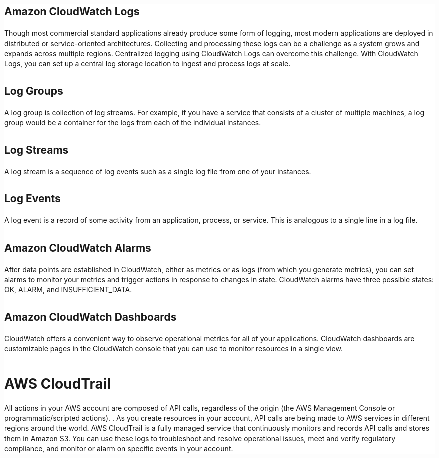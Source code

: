 ## Amazon CloudWatch Logs

Though most commercial standard applications already produce some form of logging, most modern applications are deployed
in distributed or service-oriented architectures. Collecting and processing these logs can be a challenge as a system
grows and expands across multiple regions. Centralized logging using CloudWatch Logs can overcome this challenge. With
CloudWatch Logs, you can set up a central log storage location to ingest and process logs at scale.

## Log Groups

A log group is collection of log streams. For example, if you have a service that consists of a cluster of multiple
machines, a log group would be a container for the logs from each of the individual instances.

## Log Streams

A log stream is a sequence of log events such as a single log file from one of your instances.

## Log Events

A log event is a record of some activity from an application, process, or service. This is analogous to a single line in
a log file.

## Amazon CloudWatch Alarms

After data points are established in CloudWatch, either as metrics or as logs (from which you generate metrics), you can
set alarms to monitor your metrics and trigger actions in response to changes in state.
CloudWatch alarms have three possible states: OK, ALARM, and INSUFFICIENT_DATA.

## Amazon CloudWatch Dashboards

CloudWatch offers a convenient way to observe operational metrics for all of your applications. CloudWatch dashboards
are customizable pages in the CloudWatch console that you can use to monitor resources in a single view.

# AWS CloudTrail

All actions in your AWS account are composed of API calls, regardless of the origin (the AWS Management Console or
programmatic/scripted actions). . As you create resources in your account, API calls are being made to AWS services in
different regions around the world. AWS CloudTrail is a fully managed service that continuously monitors and records API
calls and stores them in Amazon S3.
You can use these logs to troubleshoot and resolve operational issues, meet and verify regulatory compliance, and
monitor or alarm on specific events in your account.
